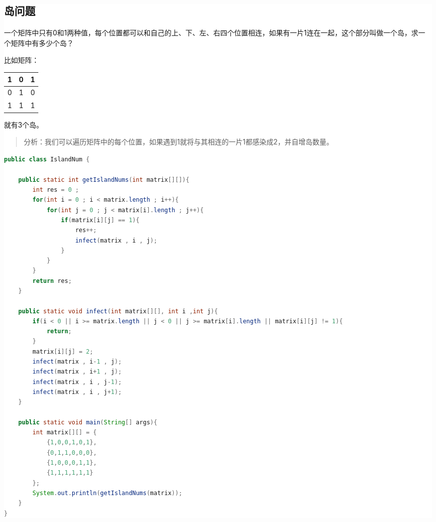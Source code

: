 ## 岛问题

一个矩阵中只有0和1两种值，每个位置都可以和自己的上、下、左、右四个位置相连，如果有一片1连在一起，这个部分叫做一个岛，求一个矩阵中有多少个岛？

比如矩阵：

| 1    | 0    | 1    |
| :--- | :--- | :--- |
| 0    | 1    | 0    |
| 1    | 1    | 1    |

就有3个岛。

> 分析：我们可以遍历矩阵中的每个位置，如果遇到1就将与其相连的一片1都感染成2，并自增岛数量。

```java
public class IslandNum {
	
	public static int getIslandNums(int matrix[][]){
		int res = 0 ;
		for(int i = 0 ; i < matrix.length ; i++){
			for(int j = 0 ; j < matrix[i].length ; j++){
				if(matrix[i][j] == 1){
					res++;
					infect(matrix , i , j);
				}
			}
		}
		return res;
	}

	public static void infect(int matrix[][], int i ,int j){
		if(i < 0 || i >= matrix.length || j < 0 || j >= matrix[i].length || matrix[i][j] != 1){
			return;
		}
		matrix[i][j] = 2;
		infect(matrix , i-1 , j);
		infect(matrix , i+1 , j);
		infect(matrix , i , j-1);
		infect(matrix , i , j+1);
	}

	public static void main(String[] args){
		int matrix[][] = {
			{1,0,0,1,0,1},
			{0,1,1,0,0,0},
			{1,0,0,0,1,1},
			{1,1,1,1,1,1}
		};
		System.out.println(getIslandNums(matrix));
	}
}
```

